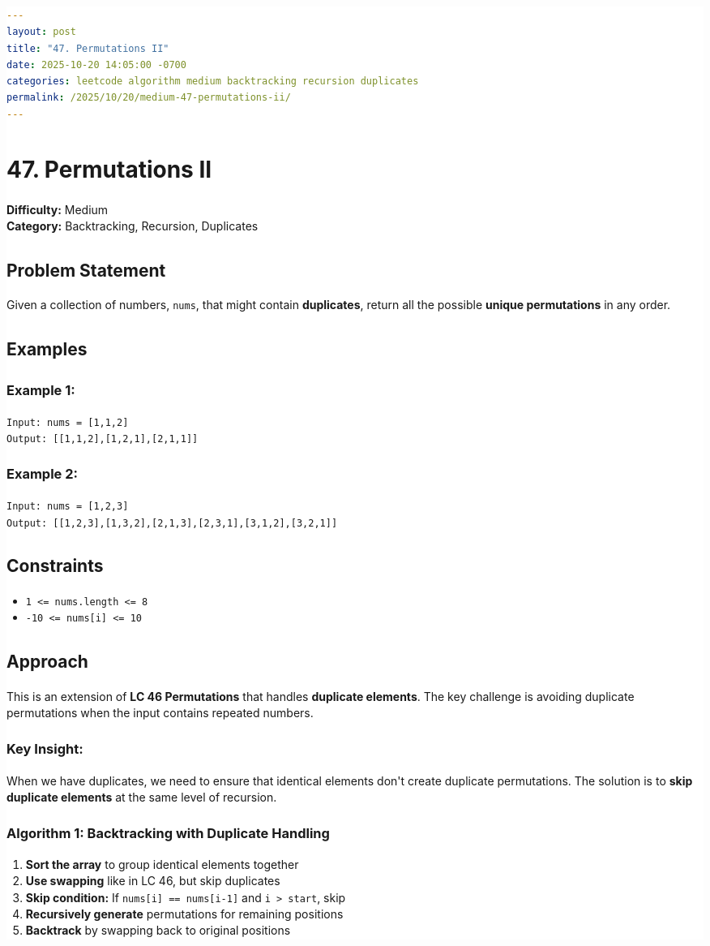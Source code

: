 ```yaml
---
layout: post
title: "47. Permutations II"
date: 2025-10-20 14:05:00 -0700
categories: leetcode algorithm medium backtracking recursion duplicates
permalink: /2025/10/20/medium-47-permutations-ii/
---
```


# 47. Permutations II

**Difficulty:** Medium  
**Category:** Backtracking, Recursion, Duplicates

## Problem Statement

Given a collection of numbers, `nums`, that might contain **duplicates**, return all the possible **unique permutations** in any order.

## Examples

### Example 1:
```
Input: nums = [1,1,2]
Output: [[1,1,2],[1,2,1],[2,1,1]]
```

### Example 2:
```
Input: nums = [1,2,3]
Output: [[1,2,3],[1,3,2],[2,1,3],[2,3,1],[3,1,2],[3,2,1]]
```

## Constraints

- `1 <= nums.length <= 8`
- `-10 <= nums[i] <= 10`

## Approach

This is an extension of **LC 46 Permutations** that handles **duplicate elements**. The key challenge is avoiding duplicate permutations when the input contains repeated numbers.

### Key Insight:
When we have duplicates, we need to ensure that identical elements don't create duplicate permutations. The solution is to **skip duplicate elements** at the same level of recursion.

### Algorithm 1: Backtracking with Duplicate Handling
1. **Sort the array** to group identical elements together
2. **Use swapping** like in LC 46, but skip duplicates
3. **Skip condition:** If `nums[i] == nums[i-1]` and `i > start`, skip
4. **Recursively generate** permutations for remaining positions
5. **Backtrack** by swapping back to original positions
